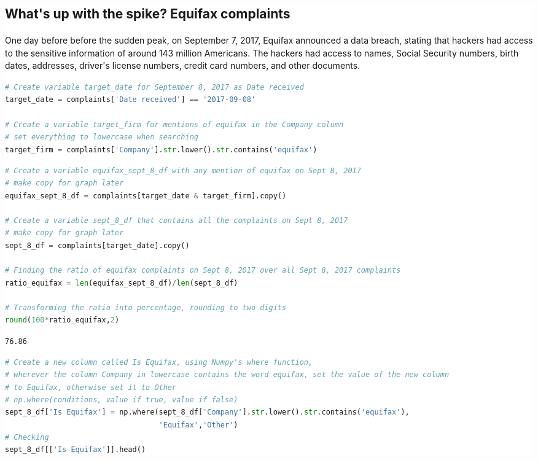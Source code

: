 

## What's up with the spike? Equifax complaints

One day before before the sudden peak, on September 7, 2017, Equifax announced a data breach, stating that hackers had access to the sensitive information of around 143 million Americans. The hackers had access to names, Social Security numbers, birth dates, addresses, driver's license numbers, credit card numbers, and other documents.


```python
# Create variable target_date for September 8, 2017 as Date received
target_date = complaints['Date received'] == '2017-09-08'

# Create a variable target_firm for mentions of equifax in the Company column
# set everything to lowercase when searching
target_firm = complaints['Company'].str.lower().str.contains('equifax')
```


```python
# Create a variable equifax_sept_8_df with any mention of equifax on Sept 8, 2017
# make copy for graph later
equifax_sept_8_df = complaints[target_date & target_firm].copy()

# Create a variable sept_8_df that contains all the complaints on Sept 8, 2017
# make copy for graph later
sept_8_df = complaints[target_date].copy()

# Finding the ratio of equifax complaints on Sept 8, 2017 over all Sept 8, 2017 complaints
ratio_equifax = len(equifax_sept_8_df)/len(sept_8_df)

# Transforming the ratio into percentage, rounding to two digits
round(100*ratio_equifax,2)
```




    76.86




```python
# Create a new column called Is Equifax, using Numpy's where function, 
# wherever the column Company in lowercase contains the word equifax, set the value of the new column
# to Equifax, otherwise set it to Other
# np.where(conditions, value if true, value if false)
sept_8_df['Is Equifax'] = np.where(sept_8_df['Company'].str.lower().str.contains('equifax'),
                                   'Equifax','Other')
# Checking                              
sept_8_df[['Is Equifax']].head()
```




<div>
<style scoped>
    .dataframe tbody tr th:only-of-type {
        vertical-align: middle;
    }

